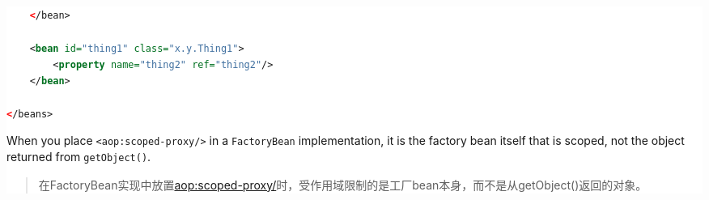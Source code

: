 ```xml
    </bean>

    <bean id="thing1" class="x.y.Thing1">
        <property name="thing2" ref="thing2"/>
    </bean>

</beans>
```

 When you place `<aop:scoped-proxy/>` in a `FactoryBean` implementation, it is the factory bean itself that is scoped, not the object returned from `getObject()`.

> 在FactoryBean实现中放置<aop:scoped-proxy/>时，受作用域限制的是工厂bean本身，而不是从getObject()返回的对象。